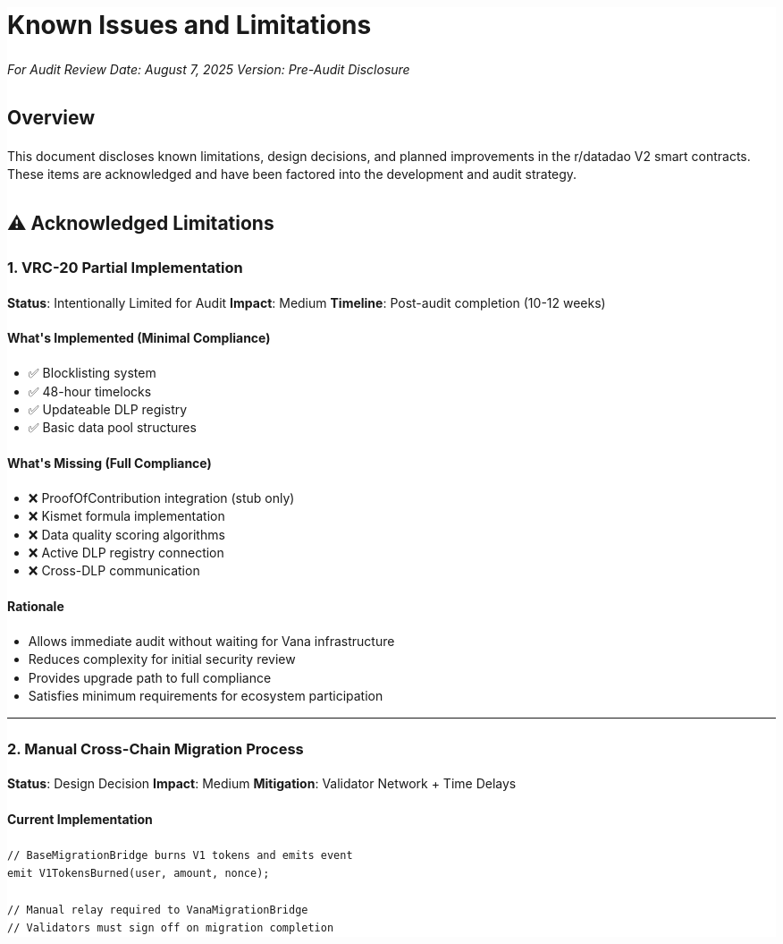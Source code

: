 # Known Issues and Limitations

*For Audit Review*
*Date: August 7, 2025*
*Version: Pre-Audit Disclosure*

## Overview

This document discloses known limitations, design decisions, and planned improvements in the r/datadao V2 smart contracts. These items are acknowledged and have been factored into the development and audit strategy.

## ⚠️ Acknowledged Limitations

### 1. VRC-20 Partial Implementation

**Status**: Intentionally Limited for Audit
**Impact**: Medium
**Timeline**: Post-audit completion (10-12 weeks)

#### What's Implemented (Minimal Compliance)
- ✅ Blocklisting system
- ✅ 48-hour timelocks 
- ✅ Updateable DLP registry
- ✅ Basic data pool structures

#### What's Missing (Full Compliance)
- ❌ ProofOfContribution integration (stub only)
- ❌ Kismet formula implementation
- ❌ Data quality scoring algorithms
- ❌ Active DLP registry connection
- ❌ Cross-DLP communication

#### Rationale
- Allows immediate audit without waiting for Vana infrastructure
- Reduces complexity for initial security review
- Provides upgrade path to full compliance
- Satisfies minimum requirements for ecosystem participation

---

### 2. Manual Cross-Chain Migration Process

**Status**: Design Decision
**Impact**: Medium
**Mitigation**: Validator Network + Time Delays

#### Current Implementation
```solidity
// BaseMigrationBridge burns V1 tokens and emits event
emit V1TokensBurned(user, amount, nonce);

// Manual relay required to VanaMigrationBridge
// Validators must sign off on migration completion
```

